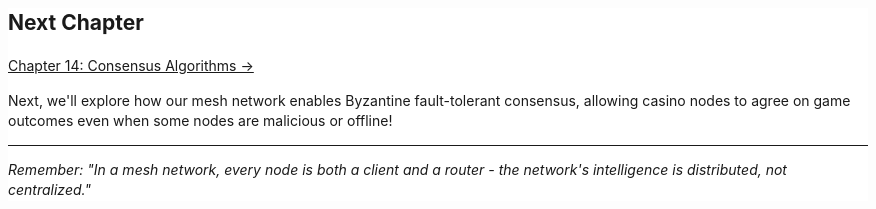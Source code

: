 
## Next Chapter

[Chapter 14: Consensus Algorithms →](./14_consensus_algorithms.md)

Next, we'll explore how our mesh network enables Byzantine fault-tolerant consensus, allowing casino nodes to agree on game outcomes even when some nodes are malicious or offline!

---

*Remember: "In a mesh network, every node is both a client and a router - the network's intelligence is distributed, not centralized."*
